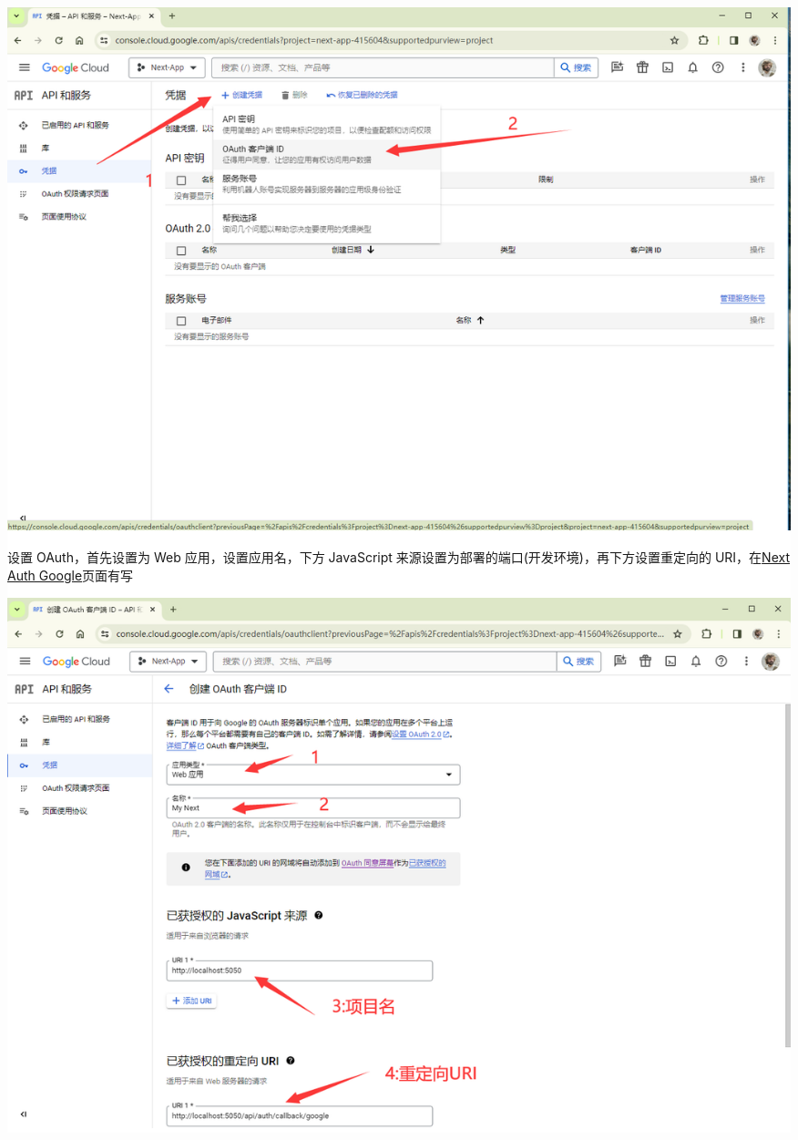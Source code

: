 ![Create Credential](image/07-Authentication/createCredential.png)

设置 OAuth，首先设置为 Web 应用，设置应用名，下方 JavaScript 来源设置为部署的端口(开发环境)，再下方设置重定向的 URI，在[Next Auth Google]页面有写

![Set OAuth](image/07-Authentication/setOAuth.png)


[Next-Auth]: https://next-auth.js.org/
[Next Auth Provider]: https://next-auth.js.org/providers/
[Google]: https://next-auth.js.org/providers/google
[Github]: https://next-auth.js.org/providers/github
[Google Credentials]: https://console.developers.google.com/apis/credentials
[Facebook]: https://next-auth.js.org/providers/facebook
[Next Auth Google]: https://next-auth.js.org/providers/google
[Github OAuth App]: https://github.com/settings/developers
[Next-Auth Prisma]: https://authjs.dev/reference/adapter/prisma
[Next-Auth Prisma Schema]: https://authjs.dev/reference/adapter/prisma#create-the-prisma-schema-from-scratch